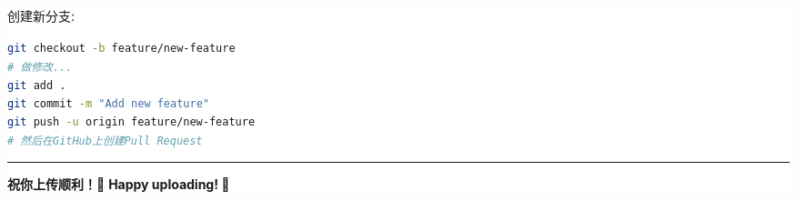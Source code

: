 创建新分支:
```bash
git checkout -b feature/new-feature
# 做修改...
git add .
git commit -m "Add new feature"
git push -u origin feature/new-feature
# 然后在GitHub上创建Pull Request
```

---

**祝你上传顺利！🚀**
**Happy uploading! 🚀**
